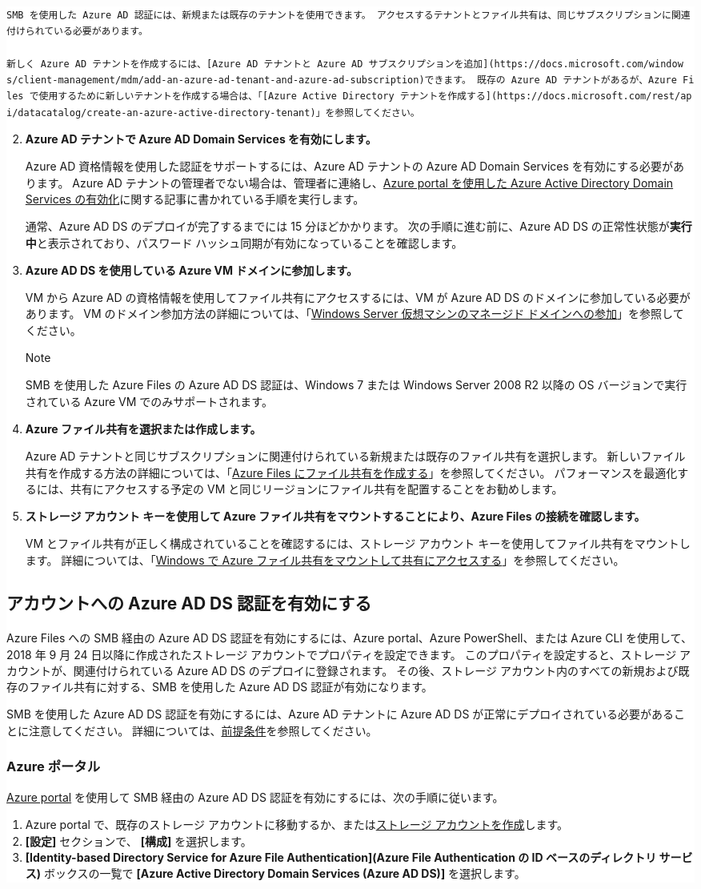    SMB を使用した Azure AD 認証には、新規または既存のテナントを使用できます。 アクセスするテナントとファイル共有は、同じサブスクリプションに関連付けられている必要があります。

    新しく Azure AD テナントを作成するには、[Azure AD テナントと Azure AD サブスクリプションを追加](https://docs.microsoft.com/windows/client-management/mdm/add-an-azure-ad-tenant-and-azure-ad-subscription)できます。 既存の Azure AD テナントがあるが、Azure Files で使用するために新しいテナントを作成する場合は、「[Azure Active Directory テナントを作成する](https://docs.microsoft.com/rest/api/datacatalog/create-an-azure-active-directory-tenant)」を参照してください。

2.  **Azure AD テナントで Azure AD Domain Services を有効にします。**

    Azure AD 資格情報を使用した認証をサポートするには、Azure AD テナントの Azure AD Domain Services を有効にする必要があります。 Azure AD テナントの管理者でない場合は、管理者に連絡し、[Azure portal を使用した Azure Active Directory Domain Services の有効化](../../active-directory-domain-services/tutorial-create-instance.md)に関する記事に書かれている手順を実行します。

    通常、Azure AD DS のデプロイが完了するまでには 15 分ほどかかります。 次の手順に進む前に、Azure AD DS の正常性状態が**実行中**と表示されており、パスワード ハッシュ同期が有効になっていることを確認します。

3.  **Azure AD DS を使用している Azure VM ドメインに参加します。**

    VM から Azure AD の資格情報を使用してファイル共有にアクセスするには、VM が Azure AD DS のドメインに参加している必要があります。 VM のドメイン参加方法の詳細については、「[Windows Server 仮想マシンのマネージド ドメインへの参加](../../active-directory-domain-services/join-windows-vm.md)」を参照してください。

    > [!NOTE]
    > SMB を使用した Azure Files の Azure AD DS 認証は、Windows 7 または Windows Server 2008 R2 以降の OS バージョンで実行されている Azure VM でのみサポートされます。

4.  **Azure ファイル共有を選択または作成します。**

    Azure AD テナントと同じサブスクリプションに関連付けられている新規または既存のファイル共有を選択します。 新しいファイル共有を作成する方法の詳細については、「[Azure Files にファイル共有を作成する](storage-how-to-create-file-share.md)」を参照してください。 
    パフォーマンスを最適化するには、共有にアクセスする予定の VM と同じリージョンにファイル共有を配置することをお勧めします。

5.  **ストレージ アカウント キーを使用して Azure ファイル共有をマウントすることにより、Azure Files の接続を確認します。**

    VM とファイル共有が正しく構成されていることを確認するには、ストレージ アカウント キーを使用してファイル共有をマウントします。 詳細については、「[Windows で Azure ファイル共有をマウントして共有にアクセスする](storage-how-to-use-files-windows.md)」を参照してください。

## <a name="enable-azure-ad-ds-authentication-for-your-account"></a>アカウントへの Azure AD DS 認証を有効にする

Azure Files への SMB 経由の Azure AD DS 認証を有効にするには、Azure portal、Azure PowerShell、または Azure CLI を使用して、2018 年 9 月 24 日以降に作成されたストレージ アカウントでプロパティを設定できます。 このプロパティを設定すると、ストレージ アカウントが、関連付けられている Azure AD DS のデプロイに登録されます。 その後、ストレージ アカウント内のすべての新規および既存のファイル共有に対する、SMB を使用した Azure AD DS 認証が有効になります。

SMB を使用した Azure AD DS 認証を有効にするには、Azure AD テナントに Azure AD DS が正常にデプロイされている必要があることに注意してください。 詳細については、[前提条件](#prerequisites)を参照してください。

### <a name="azure-portal"></a>Azure ポータル

[Azure portal](https://portal.azure.com) を使用して SMB 経由の Azure AD DS 認証を有効にするには、次の手順に従います。

1. Azure portal で、既存のストレージ アカウントに移動するか、または[ストレージ アカウントを作成](../common/storage-quickstart-create-account.md)します。
2. **[設定]** セクションで、 **[構成]** を選択します。
3. **[Identity-based Directory Service for Azure File Authentication]\(Azure File Authentication の ID ベースのディレクトリ サービス\)** ボックスの一覧で **[Azure Active Directory Domain Services (Azure AD DS)]** を選択します。
